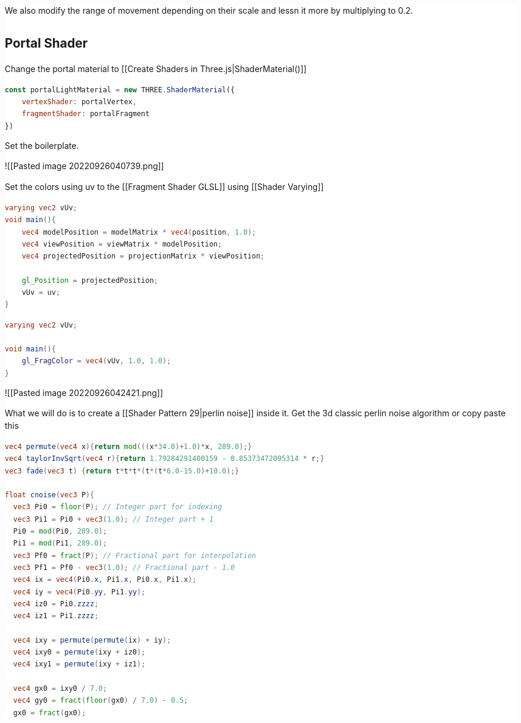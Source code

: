 We also modify the range of movement depending on their scale and lessn it more by multiplying to 0.2.

## Portal Shader

Change the portal material to [[Create Shaders in Three.js|ShaderMaterial()]]
```js
const portalLightMaterial = new THREE.ShaderMaterial({
    vertexShader: portalVertex,
    fragmentShader: portalFragment
})
```

Set the boilerplate. 

![[Pasted image 20220926040739.png]]

Set the colors using uv to the [[Fragment Shader GLSL]] using [[Shader Varying]]

```glsl
varying vec2 vUv;
void main(){
    vec4 modelPosition = modelMatrix * vec4(position, 1.0);
    vec4 viewPosition = viewMatrix * modelPosition;
    vec4 projectedPosition = projectionMatrix * viewPosition;

    gl_Position = projectedPosition;
    vUv = uv;
}
```

```glsl
varying vec2 vUv;

void main(){
    gl_FragColor = vec4(vUv, 1.0, 1.0);
}
```

![[Pasted image 20220926042421.png]]

What we will do is to create a [[Shader Pattern 29|perlin noise]] inside it. Get the 3d classic perlin noise algorithm or copy paste this
```glsl
vec4 permute(vec4 x){return mod(((x*34.0)+1.0)*x, 289.0);}
vec4 taylorInvSqrt(vec4 r){return 1.79284291400159 - 0.85373472095314 * r;}
vec3 fade(vec3 t) {return t*t*t*(t*(t*6.0-15.0)+10.0);}

float cnoise(vec3 P){
  vec3 Pi0 = floor(P); // Integer part for indexing
  vec3 Pi1 = Pi0 + vec3(1.0); // Integer part + 1
  Pi0 = mod(Pi0, 289.0);
  Pi1 = mod(Pi1, 289.0);
  vec3 Pf0 = fract(P); // Fractional part for interpolation
  vec3 Pf1 = Pf0 - vec3(1.0); // Fractional part - 1.0
  vec4 ix = vec4(Pi0.x, Pi1.x, Pi0.x, Pi1.x);
  vec4 iy = vec4(Pi0.yy, Pi1.yy);
  vec4 iz0 = Pi0.zzzz;
  vec4 iz1 = Pi1.zzzz;

  vec4 ixy = permute(permute(ix) + iy);
  vec4 ixy0 = permute(ixy + iz0);
  vec4 ixy1 = permute(ixy + iz1);

  vec4 gx0 = ixy0 / 7.0;
  vec4 gy0 = fract(floor(gx0) / 7.0) - 0.5;
  gx0 = fract(gx0);
```
